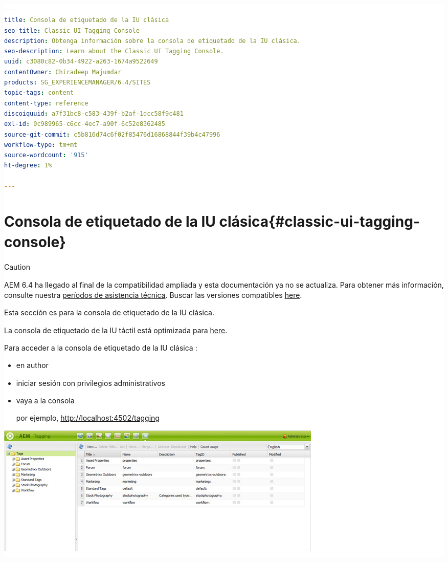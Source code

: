 ```yaml
---
title: Consola de etiquetado de la IU clásica
seo-title: Classic UI Tagging Console
description: Obtenga información sobre la consola de etiquetado de la IU clásica.
seo-description: Learn about the Classic UI Tagging Console.
uuid: c3080c82-0b34-4922-a263-1674a9522649
contentOwner: Chiradeep Majumdar
products: SG_EXPERIENCEMANAGER/6.4/SITES
topic-tags: content
content-type: reference
discoiquuid: a7f31bc8-c583-439f-b2af-1dcc58f9c481
exl-id: 0c989965-c6cc-4ec7-a90f-6c52e8362485
source-git-commit: c5b816d74c6f02f85476d16868844f39b4c47996
workflow-type: tm+mt
source-wordcount: '915'
ht-degree: 1%

---
```


# Consola de etiquetado de la IU clásica{#classic-ui-tagging-console}

>[!CAUTION]
>
>AEM 6.4 ha llegado al final de la compatibilidad ampliada y esta documentación ya no se actualiza. Para obtener más información, consulte nuestra [períodos de asistencia técnica](https://helpx.adobe.com/es/support/programs/eol-matrix.html). Buscar las versiones compatibles [here](https://experienceleague.adobe.com/docs/).

Esta sección es para la consola de etiquetado de la IU clásica.

La consola de etiquetado de la IU táctil está optimizada para [here](/help/sites-administering/tags.md#tagging-console).

Para acceder a la consola de etiquetado de la IU clásica :

* en author
* iniciar sesión con privilegios administrativos
* vaya a la consola

   por ejemplo, [http://localhost:4502/tagging](http://localhost:4502/tagging)

![managing_tags_usingthetagasministrationconsole-1](assets/managing_tags_usingthetagasministrationconsole-1.png)
